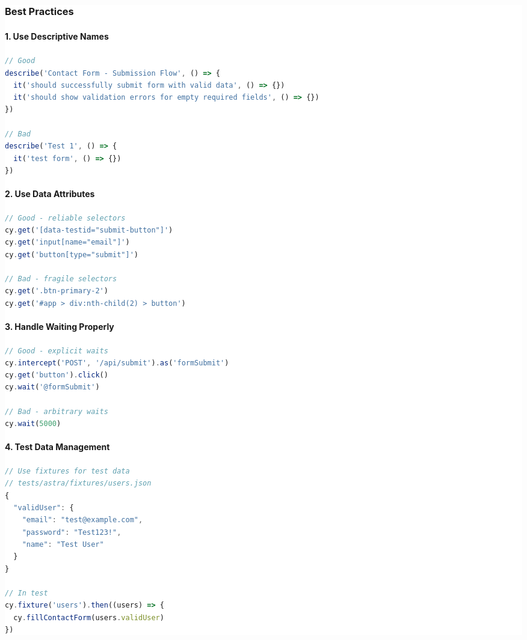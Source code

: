 ### Best Practices

#### 1. Use Descriptive Names
```javascript
// Good
describe('Contact Form - Submission Flow', () => {
  it('should successfully submit form with valid data', () => {})
  it('should show validation errors for empty required fields', () => {})
})

// Bad
describe('Test 1', () => {
  it('test form', () => {})
})
```

#### 2. Use Data Attributes
```javascript
// Good - reliable selectors
cy.get('[data-testid="submit-button"]')
cy.get('input[name="email"]')
cy.get('button[type="submit"]')

// Bad - fragile selectors
cy.get('.btn-primary-2')
cy.get('#app > div:nth-child(2) > button')
```

#### 3. Handle Waiting Properly
```javascript
// Good - explicit waits
cy.intercept('POST', '/api/submit').as('formSubmit')
cy.get('button').click()
cy.wait('@formSubmit')

// Bad - arbitrary waits
cy.wait(5000)
```

#### 4. Test Data Management
```javascript
// Use fixtures for test data
// tests/astra/fixtures/users.json
{
  "validUser": {
    "email": "test@example.com",
    "password": "Test123!",
    "name": "Test User"
  }
}

// In test
cy.fixture('users').then((users) => {
  cy.fillContactForm(users.validUser)
})
```
